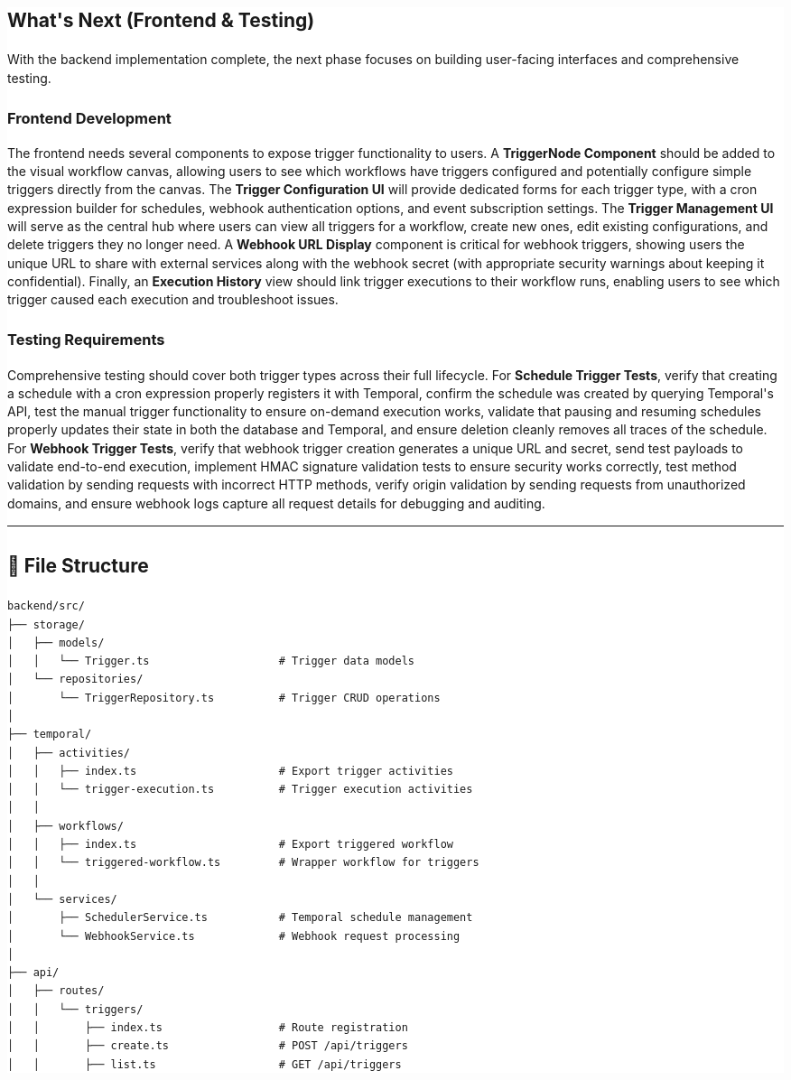 
## What's Next (Frontend & Testing)

With the backend implementation complete, the next phase focuses on building user-facing interfaces and comprehensive testing.

### Frontend Development

The frontend needs several components to expose trigger functionality to users. A **TriggerNode Component** should be added to the visual workflow canvas, allowing users to see which workflows have triggers configured and potentially configure simple triggers directly from the canvas. The **Trigger Configuration UI** will provide dedicated forms for each trigger type, with a cron expression builder for schedules, webhook authentication options, and event subscription settings. The **Trigger Management UI** will serve as the central hub where users can view all triggers for a workflow, create new ones, edit existing configurations, and delete triggers they no longer need. A **Webhook URL Display** component is critical for webhook triggers, showing users the unique URL to share with external services along with the webhook secret (with appropriate security warnings about keeping it confidential). Finally, an **Execution History** view should link trigger executions to their workflow runs, enabling users to see which trigger caused each execution and troubleshoot issues.

### Testing Requirements

Comprehensive testing should cover both trigger types across their full lifecycle. For **Schedule Trigger Tests**, verify that creating a schedule with a cron expression properly registers it with Temporal, confirm the schedule was created by querying Temporal's API, test the manual trigger functionality to ensure on-demand execution works, validate that pausing and resuming schedules properly updates their state in both the database and Temporal, and ensure deletion cleanly removes all traces of the schedule. For **Webhook Trigger Tests**, verify that webhook trigger creation generates a unique URL and secret, send test payloads to validate end-to-end execution, implement HMAC signature validation tests to ensure security works correctly, test method validation by sending requests with incorrect HTTP methods, verify origin validation by sending requests from unauthorized domains, and ensure webhook logs capture all request details for debugging and auditing.

---

## 📁 File Structure

```
backend/src/
├── storage/
│   ├── models/
│   │   └── Trigger.ts                    # Trigger data models
│   └── repositories/
│       └── TriggerRepository.ts          # Trigger CRUD operations
│
├── temporal/
│   ├── activities/
│   │   ├── index.ts                      # Export trigger activities
│   │   └── trigger-execution.ts          # Trigger execution activities
│   │
│   ├── workflows/
│   │   ├── index.ts                      # Export triggered workflow
│   │   └── triggered-workflow.ts         # Wrapper workflow for triggers
│   │
│   └── services/
│       ├── SchedulerService.ts           # Temporal schedule management
│       └── WebhookService.ts             # Webhook request processing
│
├── api/
│   ├── routes/
│   │   └── triggers/
│   │       ├── index.ts                  # Route registration
│   │       ├── create.ts                 # POST /api/triggers
│   │       ├── list.ts                   # GET /api/triggers
```